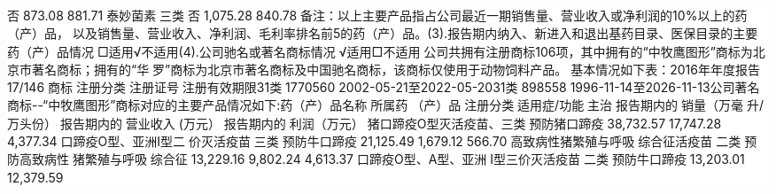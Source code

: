 否
873.08
881.71
泰妙菌素
三类
否
1,075.28
840.78
备注：以上主要产品指占公司最近一期销售量、营业收入或净利润的10%以上的药（产）品，
以及销售量、营业收入、净利润、毛利率排名前5的药（产）品。(3).报告期内纳入、新进入和退出基药目录、医保目录的主要药（产）品情况
□适用√不适用(4).公司驰名或著名商标情况
√适用□不适用
公司共拥有注册商标106项，其中拥有的“中牧鹰图形”商标为北京市著名商标；拥有的“华
罗”商标为北京市著名商标及中国驰名商标，该商标仅使用于动物饲料产品。
基本情况如下表：2016年年度报告
17/146
商标
注册分类
注册证号
注册有效期限31类
1770560
2002-05-21至2022-05-2031类
898558
1996-11-14至2026-11-13公司著名商标--“中牧鹰图形”商标对应的主要产品情况如下:药（产）品名称
所属药
（产）品
注册分类
适用症/功能
主治
报告期内的
销量（万毫
升/万头份）
报告期内的
营业收入
(万元）
报告期内的
利润（万元）
猪口蹄疫O型灭活疫苗、三类
预防猪口蹄疫
38,732.57
17,747.28
4,377.34
口蹄疫O型、亚洲Ⅰ型二
价灭活疫苗
三类
预防牛口蹄疫
21,125.49
1,679.12
566.70
高致病性猪繁殖与呼吸
综合征活疫苗
二类
预防高致病性
猪繁殖与呼吸
综合征
13,229.16
9,802.24
4,613.37
口蹄疫O型、A型、亚洲
I型三价灭活疫苗
二类
预防牛口蹄疫
13,203.01
12,379.59
